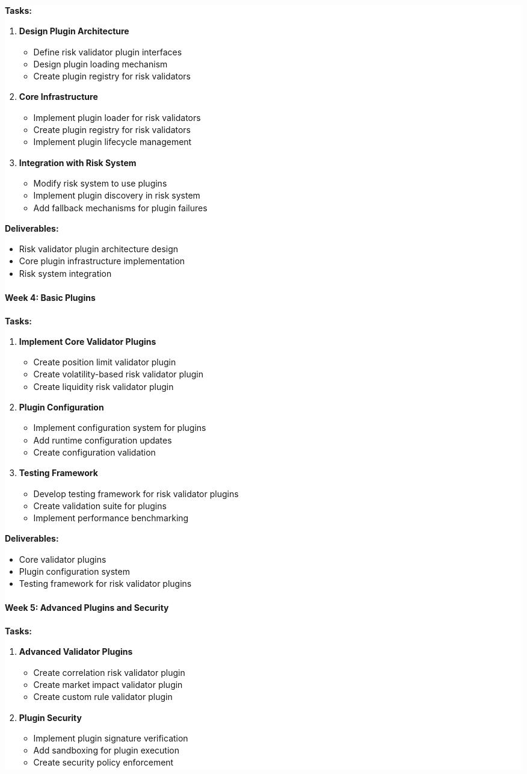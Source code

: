 **Tasks:**
1. **Design Plugin Architecture**
   - Define risk validator plugin interfaces
   - Design plugin loading mechanism
   - Create plugin registry for risk validators

2. **Core Infrastructure**
   - Implement plugin loader for risk validators
   - Create plugin registry for risk validators
   - Implement plugin lifecycle management

3. **Integration with Risk System**
   - Modify risk system to use plugins
   - Implement plugin discovery in risk system
   - Add fallback mechanisms for plugin failures

**Deliverables:**
- Risk validator plugin architecture design
- Core plugin infrastructure implementation
- Risk system integration

#### Week 4: Basic Plugins

**Tasks:**
1. **Implement Core Validator Plugins**
   - Create position limit validator plugin
   - Create volatility-based risk validator plugin
   - Create liquidity risk validator plugin

2. **Plugin Configuration**
   - Implement configuration system for plugins
   - Add runtime configuration updates
   - Create configuration validation

3. **Testing Framework**
   - Develop testing framework for risk validator plugins
   - Create validation suite for plugins
   - Implement performance benchmarking

**Deliverables:**
- Core validator plugins
- Plugin configuration system
- Testing framework for risk validator plugins

#### Week 5: Advanced Plugins and Security

**Tasks:**
1. **Advanced Validator Plugins**
   - Create correlation risk validator plugin
   - Create market impact validator plugin
   - Create custom rule validator plugin

2. **Plugin Security**
   - Implement plugin signature verification
   - Add sandboxing for plugin execution
   - Create security policy enforcement
